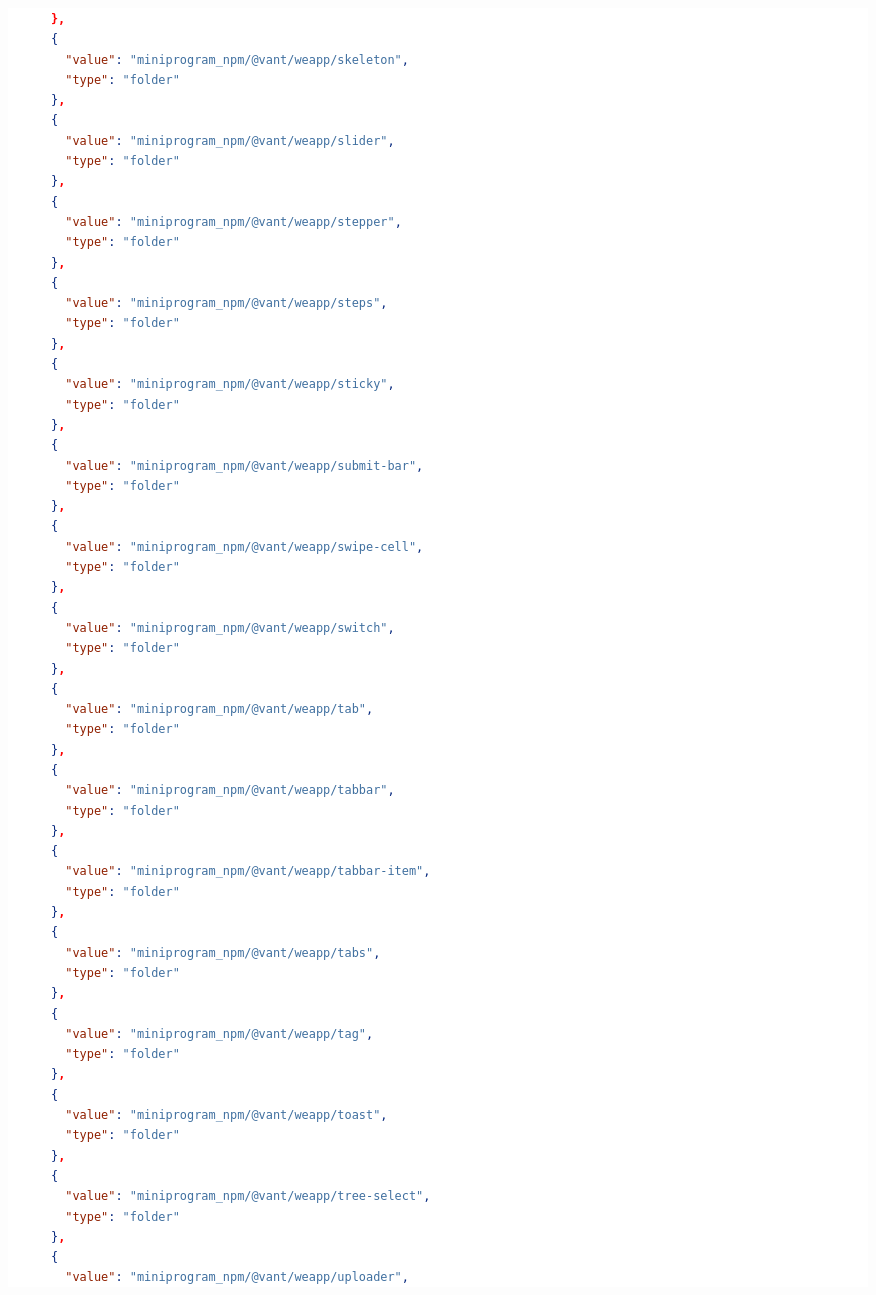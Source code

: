 ```json
      },
      {
        "value": "miniprogram_npm/@vant/weapp/skeleton",
        "type": "folder"
      },
      {
        "value": "miniprogram_npm/@vant/weapp/slider",
        "type": "folder"
      },
      {
        "value": "miniprogram_npm/@vant/weapp/stepper",
        "type": "folder"
      },
      {
        "value": "miniprogram_npm/@vant/weapp/steps",
        "type": "folder"
      },
      {
        "value": "miniprogram_npm/@vant/weapp/sticky",
        "type": "folder"
      },
      {
        "value": "miniprogram_npm/@vant/weapp/submit-bar",
        "type": "folder"
      },
      {
        "value": "miniprogram_npm/@vant/weapp/swipe-cell",
        "type": "folder"
      },
      {
        "value": "miniprogram_npm/@vant/weapp/switch",
        "type": "folder"
      },
      {
        "value": "miniprogram_npm/@vant/weapp/tab",
        "type": "folder"
      },
      {
        "value": "miniprogram_npm/@vant/weapp/tabbar",
        "type": "folder"
      },
      {
        "value": "miniprogram_npm/@vant/weapp/tabbar-item",
        "type": "folder"
      },
      {
        "value": "miniprogram_npm/@vant/weapp/tabs",
        "type": "folder"
      },
      {
        "value": "miniprogram_npm/@vant/weapp/tag",
        "type": "folder"
      },
      {
        "value": "miniprogram_npm/@vant/weapp/toast",
        "type": "folder"
      },
      {
        "value": "miniprogram_npm/@vant/weapp/tree-select",
        "type": "folder"
      },
      {
        "value": "miniprogram_npm/@vant/weapp/uploader",
```